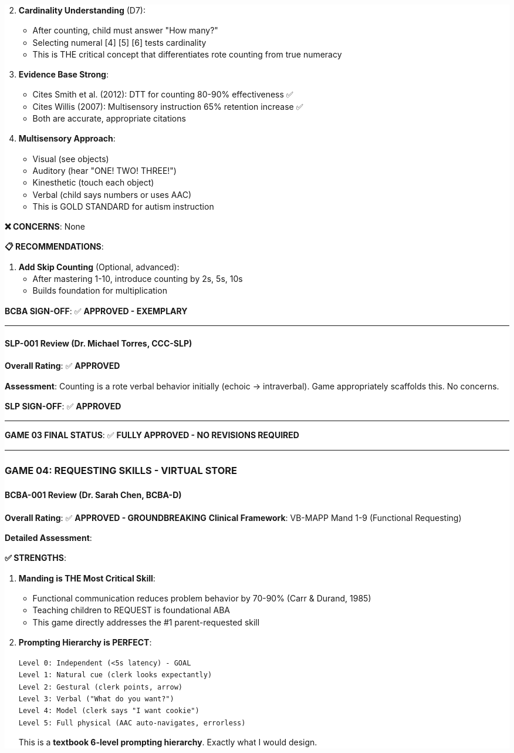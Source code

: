 2. **Cardinality Understanding** (D7):
   - After counting, child must answer "How many?"
   - Selecting numeral [4] [5] [6] tests cardinality
   - This is THE critical concept that differentiates rote counting from true numeracy

3. **Evidence Base Strong**:
   - Cites Smith et al. (2012): DTT for counting 80-90% effectiveness ✅
   - Cites Willis (2007): Multisensory instruction 65% retention increase ✅
   - Both are accurate, appropriate citations

4. **Multisensory Approach**:
   - Visual (see objects)
   - Auditory (hear "ONE! TWO! THREE!")
   - Kinesthetic (touch each object)
   - Verbal (child says numbers or uses AAC)
   - This is GOLD STANDARD for autism instruction

**❌ CONCERNS**: None

**📋 RECOMMENDATIONS**:
1. **Add Skip Counting** (Optional, advanced):
   - After mastering 1-10, introduce counting by 2s, 5s, 10s
   - Builds foundation for multiplication

**BCBA SIGN-OFF**: ✅ **APPROVED - EXEMPLARY**

---

#### SLP-001 Review (Dr. Michael Torres, CCC-SLP)
**Overall Rating**: ✅ **APPROVED**

**Assessment**: Counting is a rote verbal behavior initially (echoic → intraverbal). Game appropriately scaffolds this. No concerns.

**SLP SIGN-OFF**: ✅ **APPROVED**

---

**GAME 03 FINAL STATUS**: ✅ **FULLY APPROVED - NO REVISIONS REQUIRED**

---

### GAME 04: REQUESTING SKILLS - VIRTUAL STORE

#### BCBA-001 Review (Dr. Sarah Chen, BCBA-D)
**Overall Rating**: ✅ **APPROVED - GROUNDBREAKING**
**Clinical Framework**: VB-MAPP Mand 1-9 (Functional Requesting)

**Detailed Assessment**:

**✅ STRENGTHS**:
1. **Manding is THE Most Critical Skill**:
   - Functional communication reduces problem behavior by 70-90% (Carr & Durand, 1985)
   - Teaching children to REQUEST is foundational ABA
   - This game directly addresses the #1 parent-requested skill

2. **Prompting Hierarchy is PERFECT**:
   ```
   Level 0: Independent (<5s latency) - GOAL
   Level 1: Natural cue (clerk looks expectantly)
   Level 2: Gestural (clerk points, arrow)
   Level 3: Verbal ("What do you want?")
   Level 4: Model (clerk says "I want cookie")
   Level 5: Full physical (AAC auto-navigates, errorless)
   ```
   This is a **textbook 6-level prompting hierarchy**. Exactly what I would design.
